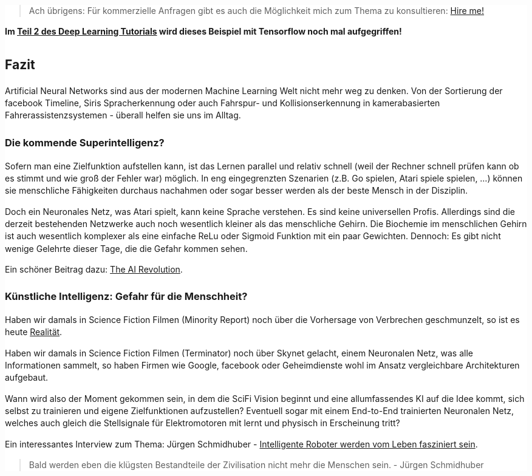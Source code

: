 > Ach übrigens: Für kommerzielle Anfragen gibt es auch die Möglichkeit mich zum Thema zu konsultieren:   [Hire me!](http://mechlab-engineering.de/kontakt/)

**Im [Teil 2 des Deep Learning Tutorials](https://www.cbcity.de/deep-learning-tensorflow-dnnregressor-einfach-erklaert) wird dieses Beispiel mit Tensorflow noch mal aufgegriffen!**

## Fazit

Artificial Neural Networks sind aus der modernen Machine Learning Welt nicht mehr weg zu denken. Von der Sortierung der facebook Timeline, Siris Spracherkennung oder auch Fahrspur- und Kollisionserkennung in kamerabasierten Fahrerassistenzsystemen - überall helfen sie uns im Alltag.

### Die kommende Superintelligenz?

Sofern man eine Zielfunktion aufstellen kann, ist das Lernen parallel und relativ schnell (weil der Rechner schnell prüfen kann ob es stimmt und wie groß der Fehler war) möglich. In eng eingegrenzten Szenarien (z.B. Go spielen, Atari spiele spielen, …) können sie menschliche Fähigkeiten durchaus nachahmen oder sogar besser werden als der beste Mensch in der Disziplin.

Doch ein Neuronales Netz, was Atari spielt, kann keine Sprache verstehen. Es sind keine universellen Profis. Allerdings sind die derzeit bestehenden Netzwerke auch noch wesentlich kleiner als das menschliche Gehirn. Die Biochemie im menschlichen Gehirn ist auch wesentlich komplexer als eine einfache ReLu oder Sigmoid Funktion mit ein paar Gewichten. Dennoch: Es gibt nicht wenige Gelehrte dieser Tage, die die Gefahr kommen sehen.

Ein schöner Beitrag dazu: [The AI Revolution](http://waitbutwhy.com/2015/01/artificial-intelligence-revolution-1.html).

### Künstliche Intelligenz: Gefahr für die Menschheit?

Haben wir damals in Science Fiction Filmen (Minority Report) noch über die Vorhersage von Verbrechen geschmunzelt, so ist es heute [Realität](http://www.predpol.com/).

Haben wir damals in Science Fiction Filmen (Terminator) noch über Skynet gelacht, einem Neuronalen Netz, was alle Informationen sammelt, so haben Firmen wie Google, facebook oder Geheimdienste wohl im Ansatz vergleichbare Architekturen aufgebaut.

Wann wird also der Moment gekommen sein, in dem die SciFi Vision beginnt und eine allumfassendes KI auf die Idee kommt, sich selbst zu trainieren und eigene Zielfunktionen aufzustellen? Eventuell sogar mit einem End-to-End trainierten Neuronalen Netz, welches auch gleich die Stellsignale für Elektromotoren mit lernt und physisch in Erscheinung tritt?

Ein interessantes Interview zum Thema: Jürgen Schmidhuber - [Intelligente Roboter werden vom Leben fasziniert sein](http://www.faz.net/aktuell/feuilleton/forschung-und-lehre/die-welt-von-morgen/juergen-schmidhuber-will-hochintelligenten-roboter-bauen-13941433.html).

> Bald werden eben die klügsten Bestandteile der Zivilisation nicht mehr die Menschen sein. - Jürgen Schmidhuber

